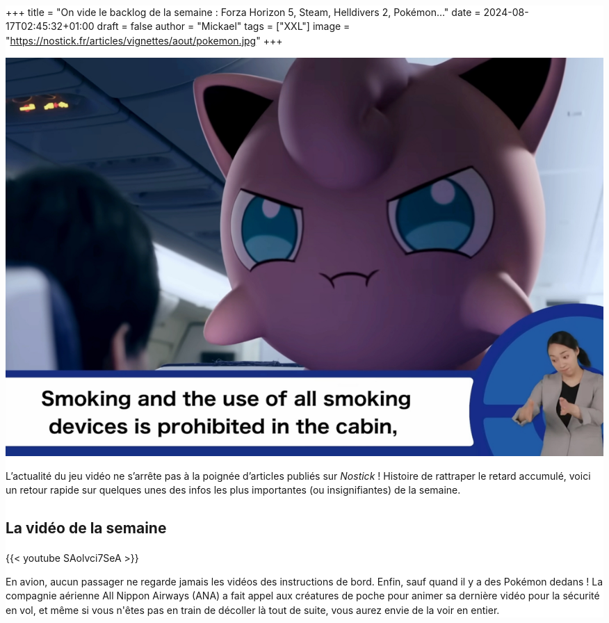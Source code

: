 +++
title = "On vide le backlog de la semaine : Forza Horizon 5, Steam, Helldivers 2, Pokémon…"
date = 2024-08-17T02:45:32+01:00
draft = false
author = "Mickael"
tags = ["XXL"]
image = "https://nostick.fr/articles/vignettes/aout/pokemon.jpg"
+++

![Pokémon](pokemon.jpg "Profitez du week-end pour arrêter de fumer, c'est Rondoudou qui l'exige.")

L’actualité du jeu vidéo ne s’arrête pas à la poignée d’articles publiés sur *Nostick* ! Histoire de rattraper le retard accumulé, voici un retour rapide sur quelques unes des infos les plus importantes (ou insignifiantes) de la semaine.

## La vidéo de la semaine

{{< youtube SAolvci7SeA >}} 

En avion, aucun passager ne regarde jamais les vidéos des instructions de bord. Enfin, sauf quand il y a des Pokémon dedans ! La compagnie aérienne All Nippon Airways (ANA) a fait appel aux créatures de poche pour animer sa dernière vidéo pour la sécurité en vol, et même si vous n'êtes pas en train de décoller là tout de suite, vous aurez envie de la voir en entier.
